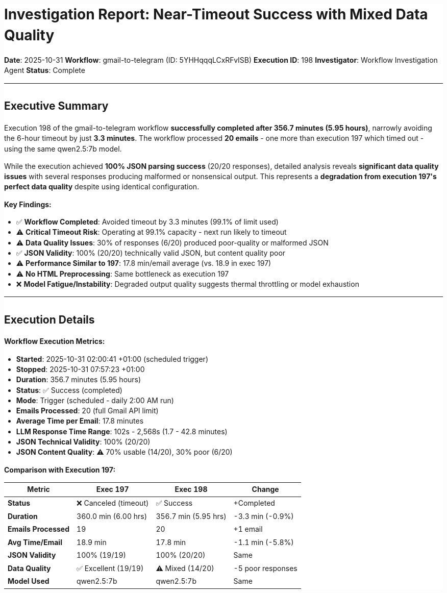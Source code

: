 # Investigation Report: Near-Timeout Success with Mixed Data Quality

**Date**: 2025-10-31
**Workflow**: gmail-to-telegram (ID: 5YHHqqqLCxRFvISB)
**Execution ID**: 198
**Investigator**: Workflow Investigation Agent
**Status**: Complete

---

## Executive Summary

Execution 198 of the gmail-to-telegram workflow **successfully completed after 356.7 minutes (5.95 hours)**, narrowly avoiding the 6-hour timeout by just **3.3 minutes**. The workflow processed **20 emails** - one more than execution 197 which timed out - using the same qwen2.5:7b model.

While the execution achieved **100% JSON parsing success** (20/20 responses), detailed analysis reveals **significant data quality issues** with several responses producing malformed or nonsensical output. This represents a **degradation from execution 197's perfect data quality** despite using identical configuration.

**Key Findings:**
- ✅ **Workflow Completed**: Avoided timeout by 3.3 minutes (99.1% of limit used)
- ⚠️ **Critical Timeout Risk**: Operating at 99.1% capacity - next run likely to timeout
- ⚠️ **Data Quality Issues**: 30% of responses (6/20) produced poor-quality or malformed JSON
- ✅ **JSON Validity**: 100% (20/20) technically valid JSON, but content quality poor
- ⚠️ **Performance Similar to 197**: 17.8 min/email average (vs. 18.9 in exec 197)
- ⚠️ **No HTML Preprocessing**: Same bottleneck as execution 197
- ❌ **Model Fatigue/Instability**: Degraded output quality suggests thermal throttling or model exhaustion

---

## Execution Details

**Workflow Execution Metrics:**
- **Started**: 2025-10-31 02:00:41 +01:00 (scheduled trigger)
- **Stopped**: 2025-10-31 07:57:23 +01:00
- **Duration**: 356.7 minutes (5.95 hours)
- **Status**: ✅ Success (completed)
- **Mode**: Trigger (scheduled - daily 2:00 AM run)
- **Emails Processed**: 20 (full Gmail API limit)
- **Average Time per Email**: 17.8 minutes
- **LLM Response Time Range**: 102s - 2,568s (1.7 - 42.8 minutes)
- **JSON Technical Validity**: 100% (20/20)
- **JSON Content Quality**: ⚠️ 70% usable (14/20), 30% poor (6/20)

**Comparison with Execution 197:**

| Metric | Exec 197 | Exec 198 | Change |
|--------|----------|----------|--------|
| **Status** | ❌ Canceled (timeout) | ✅ Success | +Completed |
| **Duration** | 360.0 min (6.00 hrs) | 356.7 min (5.95 hrs) | -3.3 min (-0.9%) |
| **Emails Processed** | 19 | 20 | +1 email |
| **Avg Time/Email** | 18.9 min | 17.8 min | -1.1 min (-5.8%) |
| **JSON Validity** | 100% (19/19) | 100% (20/20) | Same |
| **Data Quality** | ✅ Excellent (19/19) | ⚠️ Mixed (14/20) | -5 poor responses |
| **Model Used** | qwen2.5:7b | qwen2.5:7b | Same |